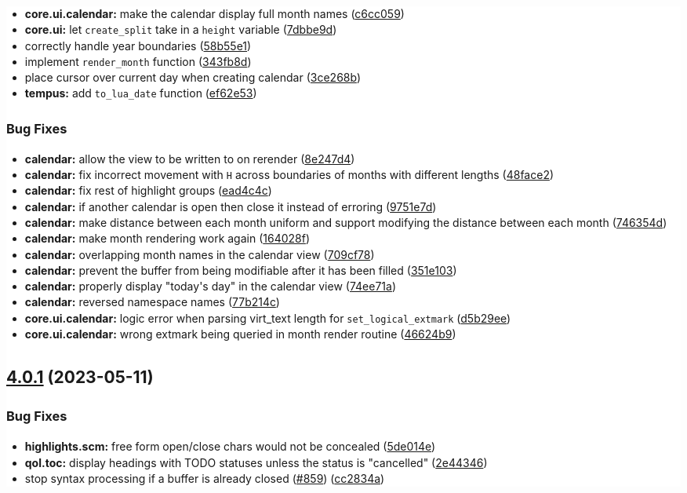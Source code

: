 * **core.ui.calendar:** make the calendar display full month names ([c6cc059](https://github.com/nvim-neorg/neorg/commit/c6cc059992c812712c9a2bb4075b2d9b31f84f5c))
* **core.ui:** let `create_split` take in a `height` variable ([7dbbe9d](https://github.com/nvim-neorg/neorg/commit/7dbbe9d236596d8990827e717ea892cd98e79b23))
* correctly handle year boundaries ([58b55e1](https://github.com/nvim-neorg/neorg/commit/58b55e16366ecd431bece7ba4d42d512b21b972e))
* implement `render_month` function ([343fb8d](https://github.com/nvim-neorg/neorg/commit/343fb8d02422fe2f2a3c791f2bdba0be95c3c96b))
* place cursor over current day when creating calendar ([3ce268b](https://github.com/nvim-neorg/neorg/commit/3ce268b703d321561b86e546c7633326b39fa494))
* **tempus:** add `to_lua_date` function ([ef62e53](https://github.com/nvim-neorg/neorg/commit/ef62e5308c684468a822684382d14de8f8f63193))


### Bug Fixes

* **calendar:** allow the view to be written to on rerender ([8e247d4](https://github.com/nvim-neorg/neorg/commit/8e247d414bcb0d1123b2b12c7ff29bdf36c50cbd))
* **calendar:** fix incorrect movement with `H` across boundaries of months with different lengths ([48face2](https://github.com/nvim-neorg/neorg/commit/48face25855d7844302b13a125363c30b8a6fe9a))
* **calendar:** fix rest of highlight groups ([ead4c4c](https://github.com/nvim-neorg/neorg/commit/ead4c4c53769839b5063fab71ebb92d155d53676))
* **calendar:** if another calendar is open then close it instead of erroring ([9751e7d](https://github.com/nvim-neorg/neorg/commit/9751e7d62af0b7e49ff788058154b966be205e2e))
* **calendar:** make distance between each month uniform and support modifying the distance between each month ([746354d](https://github.com/nvim-neorg/neorg/commit/746354dea70e9657f61531375329e407e7f5a203))
* **calendar:** make month rendering work again ([164028f](https://github.com/nvim-neorg/neorg/commit/164028fd621e3c5b56603d88d6d5e2ba5db51d42))
* **calendar:** overlapping month names in the calendar view ([709cf78](https://github.com/nvim-neorg/neorg/commit/709cf78410b6ea631192ad004d3f2b83761f9953))
* **calendar:** prevent the buffer from being modifiable after it has been filled ([351e103](https://github.com/nvim-neorg/neorg/commit/351e10326e0e2bb6166e165ddb6598e917e6d25c))
* **calendar:** properly display "today's day" in the calendar view ([74ee71a](https://github.com/nvim-neorg/neorg/commit/74ee71a446662f92afa3cbd49f6c980bdf25ae92))
* **calendar:** reversed namespace names ([77b214c](https://github.com/nvim-neorg/neorg/commit/77b214cef220580cdcf527265a15ef980e7bcaf3))
* **core.ui.calendar:** logic error when parsing virt_text length for `set_logical_extmark` ([d5b29ee](https://github.com/nvim-neorg/neorg/commit/d5b29eea8e09d7bd0add778c6818539719914301))
* **core.ui.calendar:** wrong extmark being queried in month render routine ([46624b9](https://github.com/nvim-neorg/neorg/commit/46624b9a02e0d0e928026a0fd4852c4dd3ca7e0d))

## [4.0.1](https://github.com/nvim-neorg/neorg/compare/v4.0.0...v4.0.1) (2023-05-11)


### Bug Fixes

* **highlights.scm:** free form open/close chars would not be concealed ([5de014e](https://github.com/nvim-neorg/neorg/commit/5de014e7cc3dc6eed0a62854fe8ba58f664d97ea))
* **qol.toc:** display headings with TODO statuses unless the status is "cancelled" ([2e44346](https://github.com/nvim-neorg/neorg/commit/2e44346813310de9afc411e2348cf2be8540f70c))
* stop syntax processing if a buffer is already closed ([#859](https://github.com/nvim-neorg/neorg/issues/859)) ([cc2834a](https://github.com/nvim-neorg/neorg/commit/cc2834ae2beb2d5baa75d15848a94dae022faa2c))
